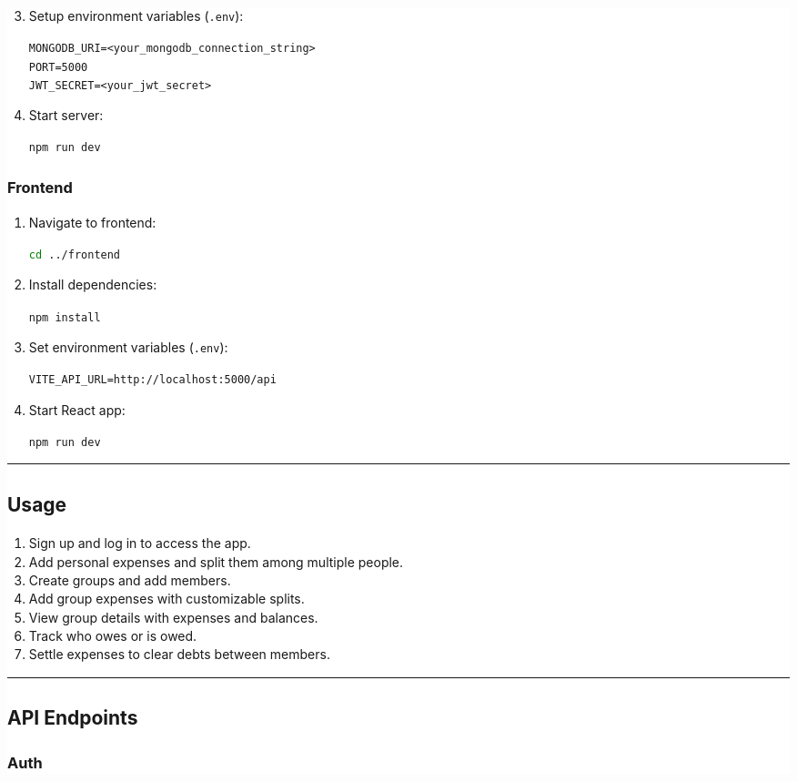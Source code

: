 3. Setup environment variables (`.env`):

   ```env
   MONGODB_URI=<your_mongodb_connection_string>
   PORT=5000
   JWT_SECRET=<your_jwt_secret>
   ```

4. Start server:

   ```bash
   npm run dev
   ```

### Frontend

1. Navigate to frontend:

   ```bash
   cd ../frontend
   ```

2. Install dependencies:

   ```bash
   npm install
   ```

3. Set environment variables (`.env`):

   ```env
   VITE_API_URL=http://localhost:5000/api
   ```

4. Start React app:

   ```bash
   npm run dev
   ```

---

## Usage


1. Sign up and log in to access the app.
2. Add personal expenses and split them among multiple people.
3. Create groups and add members.
4. Add group expenses with customizable splits.
5. View group details with expenses and balances.
6. Track who owes or is owed.
7. Settle expenses to clear debts between members.

---

## API Endpoints

### **Auth**
